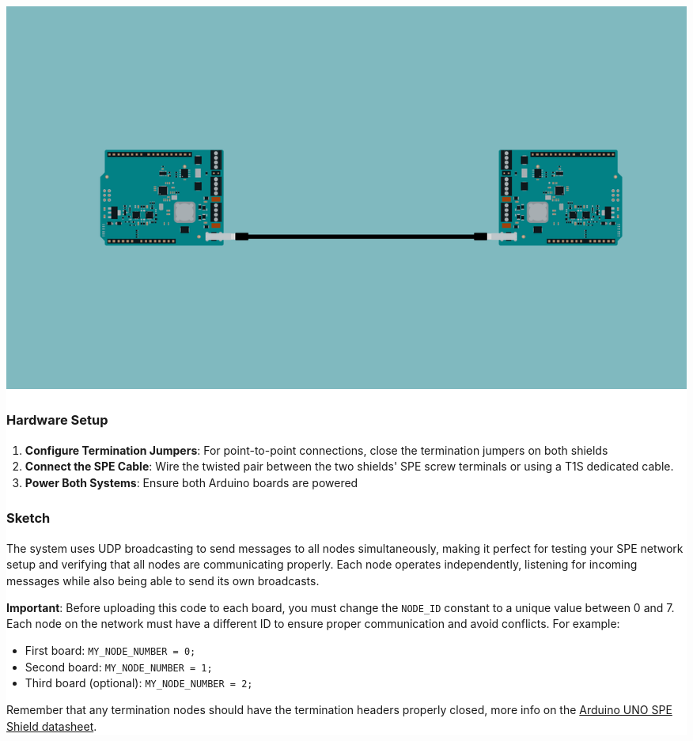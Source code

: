 ![Overview of the Ping/Pong example](assets/SPE-ping-pong-01.gif)

### Hardware Setup

1. **Configure Termination Jumpers**: For point-to-point connections, close the termination jumpers on both shields
2. **Connect the SPE Cable**: Wire the twisted pair between the two shields' SPE screw terminals or using a T1S dedicated cable.
3. **Power Both Systems**: Ensure both Arduino boards are powered

### Sketch

The system uses UDP broadcasting to send messages to all nodes simultaneously, making it perfect for testing your SPE network setup and verifying that all nodes are communicating properly. Each node operates independently, listening for incoming messages while also being able to send its own broadcasts.

**Important**: Before uploading this code to each board, you must change the `NODE_ID` constant to a unique value between 0 and 7. Each node on the network must have a different ID to ensure proper communication and avoid conflicts. For example:
- First board: `MY_NODE_NUMBER = 0;`
- Second board: `MY_NODE_NUMBER = 1;`
- Third board (optional): `MY_NODE_NUMBER = 2;`

Remember that any termination nodes should have the termination headers properly closed, more info on the [Arduino UNO SPE Shield datasheet](https://docs.arduino.cc/resources/datasheets/ASX00073-datasheet.pdf).
